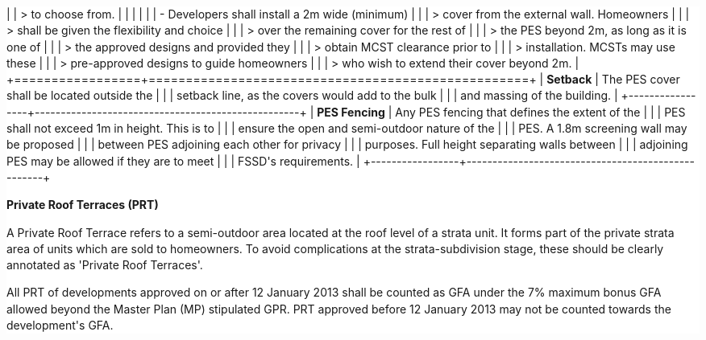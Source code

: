 |                 |     > to choose from.                             |
|                 |                                                   |
|                 | -   Developers shall install a 2m wide (minimum)  |
|                 |     > cover from the external wall. Homeowners    |
|                 |     > shall be given the flexibility and choice   |
|                 |     > over the remaining cover for the rest of    |
|                 |     > the PES beyond 2m, as long as it is one of  |
|                 |     > the approved designs and provided they      |
|                 |     > obtain MCST clearance prior to              |
|                 |     > installation. MCSTs may use these           |
|                 |     > pre-approved designs to guide homeowners    |
|                 |     > who wish to extend their cover beyond 2m.   |
+=================+===================================================+
| **Setback**     | The PES cover shall be located outside the        |
|                 | setback line, as the covers would add to the bulk |
|                 | and massing of the building.                      |
+-----------------+---------------------------------------------------+
| **PES Fencing** | Any PES fencing that defines the extent of the    |
|                 | PES shall not exceed 1m in height. This is to     |
|                 | ensure the open and semi-outdoor nature of the    |
|                 | PES. A 1.8m screening wall may be proposed        |
|                 | between PES adjoining each other for privacy      |
|                 | purposes. Full height separating walls between    |
|                 | adjoining PES may be allowed if they are to meet  |
|                 | FSSD's requirements.                              |
+-----------------+---------------------------------------------------+

**Private Roof Terraces (PRT)**

A Private Roof Terrace refers to a semi-outdoor area located at the roof
level of a strata unit. It forms part of the private strata area of
units which are sold to homeowners. To avoid complications at the
strata-subdivision stage, these should be clearly annotated as 'Private
Roof Terraces'.

All PRT of developments approved on or after 12 January 2013 shall be
counted as GFA under the 7% maximum bonus GFA allowed beyond the Master
Plan (MP) stipulated GPR. PRT approved before 12 January 2013 may not be
counted towards the development's GFA.
